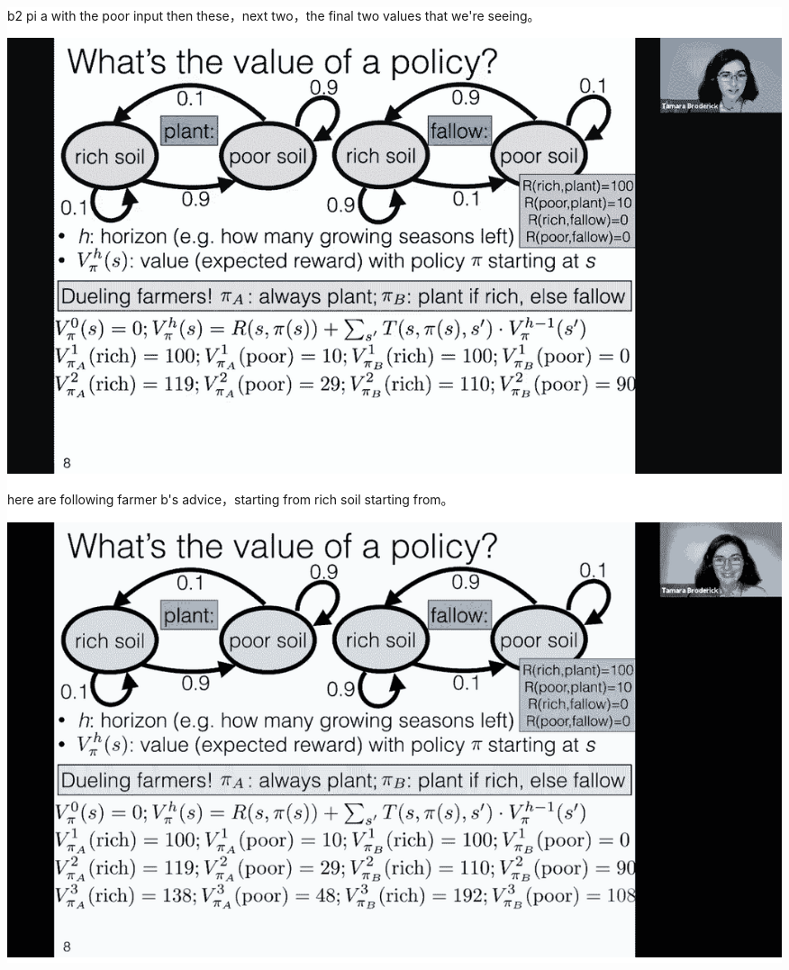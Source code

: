b2 pi a with the poor input then these，next two，the final two values that we're seeing。



![](img/2220f93cadcaca2dfe0e327d8d583653_190.png)

here are following farmer b's advice，starting from rich soil starting from。



![](img/2220f93cadcaca2dfe0e327d8d583653_192.png)
